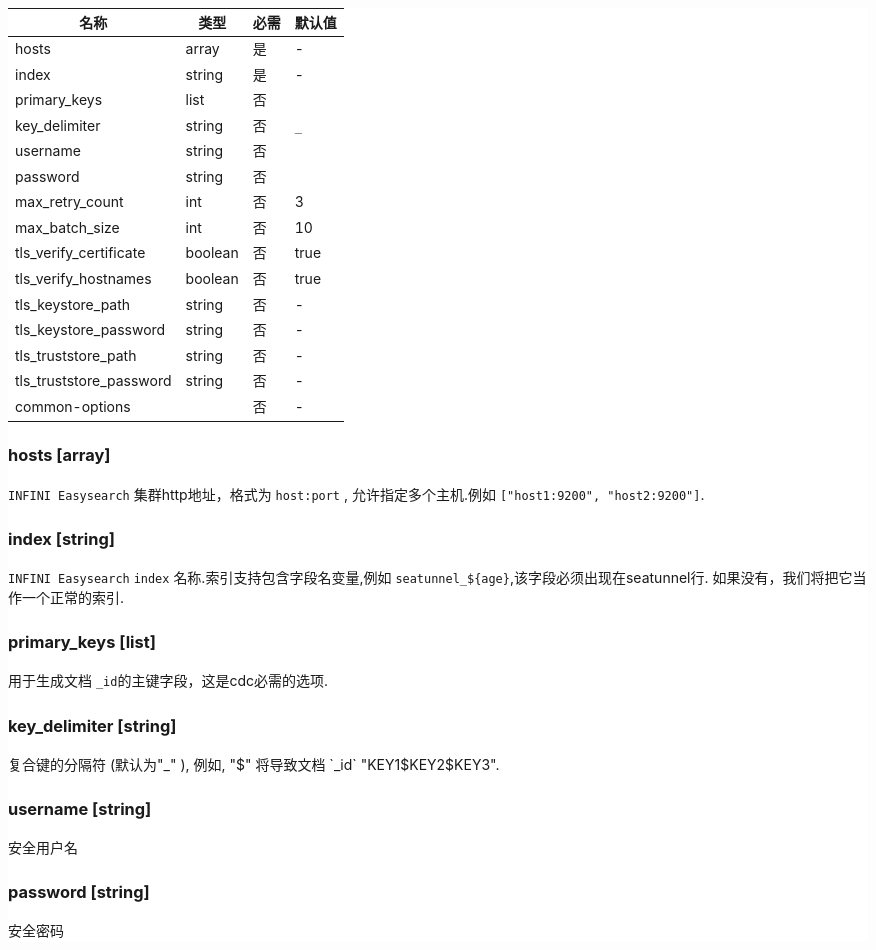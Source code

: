 |          名称           |  类型  | 必需 | 默认值 |
|-------------------------|---------|----|---------------|
| hosts                   | array   | 是  | -             |
| index                   | string  | 是  | -             |
| primary_keys            | list    | 否  |               |
| key_delimiter           | string  | 否 | `_`           |
| username                | string  | 否 |               |
| password                | string  | 否 |               |
| max_retry_count         | int     | 否 | 3             |
| max_batch_size          | int     | 否 | 10            |
| tls_verify_certificate  | boolean | 否 | true          |
| tls_verify_hostnames    | boolean | 否 | true          |
| tls_keystore_path       | string  | 否 | -             |
| tls_keystore_password   | string  | 否 | -             |
| tls_truststore_path     | string  | 否 | -             |
| tls_truststore_password | string  | 否 | -             |
| common-options          |         | 否 | -             |

### hosts [array]

`INFINI Easysearch` 集群http地址，格式为 `host:port` , 允许指定多个主机.例如 `["host1:9200", "host2:9200"]`.

### index [string]

`INFINI Easysearch`  `index` 名称.索引支持包含字段名变量,例如 `seatunnel_${age}`,该字段必须出现在seatunnel行.
如果没有，我们将把它当作一个正常的索引.

### primary_keys [list]

用于生成文档 `_id`的主键字段，这是cdc必需的选项.

### key_delimiter [string]

复合键的分隔符 (默认为"_" ), 例如, "$" 将导致文档 `_id` "KEY1$KEY2$KEY3".

### username [string]

安全用户名

### password [string]

安全密码
